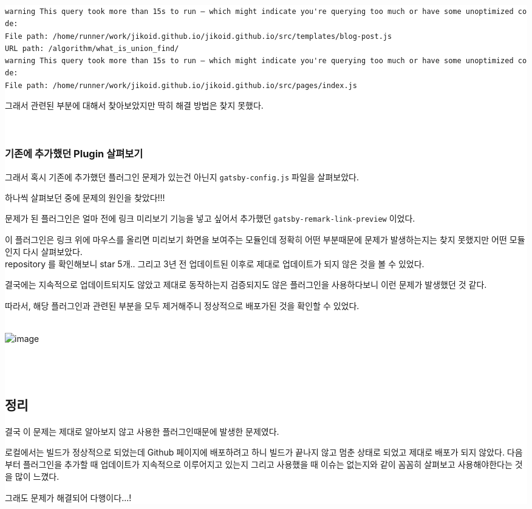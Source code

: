 ```shell
warning This query took more than 15s to run — which might indicate you're querying too much or have some unoptimized code:
File path: /home/runner/work/jikoid.github.io/jikoid.github.io/src/templates/blog-post.js
URL path: /algorithm/what_is_union_find/
warning This query took more than 15s to run — which might indicate you're querying too much or have some unoptimized code:
File path: /home/runner/work/jikoid.github.io/jikoid.github.io/src/pages/index.js
```

그래서 관련된 부분에 대해서 찾아보았지만 딱히 해결 방법은 찾지 못했다.  

<br>

### 기존에 추가했던 Plugin 살펴보기  

그래서 혹시 기존에 추가했던 플러그인 문제가 있는건 아닌지 `gatsby-config.js` 파일을 살펴보았다.  

하나씩 살펴보던 중에 문제의 원인을 찾았다!!!  

문제가 된 플러그인은 얼마 전에 링크 미리보기 기능을 넣고 싶어서 추가했던 `gatsby-remark-link-preview` 이었다.  

이 플러그인은 링크 위에 마우스를 올리면 미리보기 화면을 보여주는 모듈인데 정확히 어떤 부분때문에 문제가 발생하는지는 찾지 못했지만 어떤 모듈인지 다시 살펴보았다.  
repository 를 확인해보니 star 5개.. 그리고 3년 전 업데이트된 이후로 제대로 업데이트가 되지 않은 것을 볼 수 있었다.  

결국에는 지속적으로 업데이트되지도 않았고 제대로 동작하는지 검증되지도 않은 플러그인을 사용하다보니 이런 문제가 발생했던 것 같다.  

따라서, 해당 플러그인과 관련된 부분을 모두 제거해주니 정상적으로 배포가된 것을 확인할 수 있었다.  

<br>

<img width="700" alt="image" src="https://github.com/user-attachments/assets/80f17801-03d6-4469-bb99-9e5980135b22">

<br><br>

## 정리

결국 이 문제는 제대로 알아보지 않고 사용한 플러그인때문에 발생한 문제였다.  

로컬에서는 빌드가 정상적으로 되었는데 Github 페이지에 배포하려고 하니 빌드가 끝나지 않고 멈춘 상태로 되었고 제대로 배포가 되지 않았다. 다음부터 플러그인을 추가할 때 업데이트가 지속적으로 이루어지고 있는지 그리고 사용했을 때 이슈는 없는지와 같이 꼼꼼히 살펴보고 사용해야한다는 것을 많이 느꼈다.  

그래도 문제가 해결되어 다행이다...!  